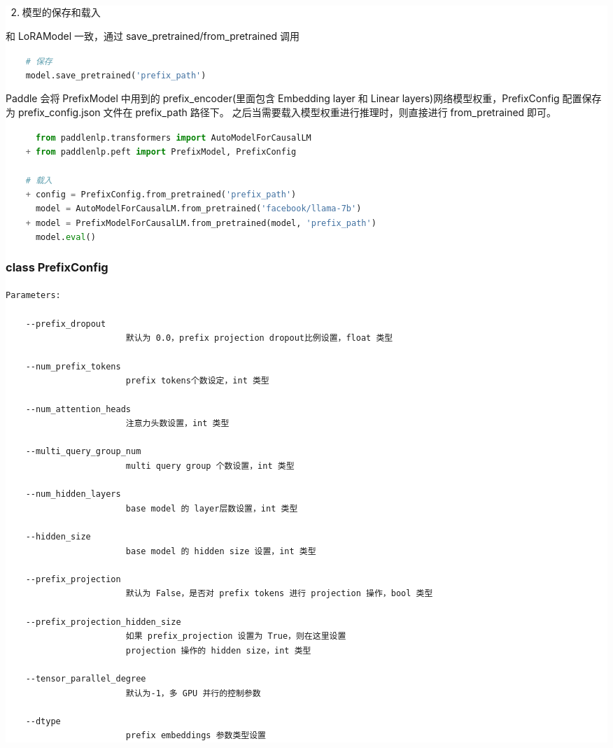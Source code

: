 2. 模型的保存和载入

和 LoRAModel 一致，通过 save_pretrained/from_pretrained 调用
```python
    # 保存
    model.save_pretrained('prefix_path')
```
Paddle 会将 PrefixModel 中用到的 prefix_encoder(里面包含 Embedding layer 和 Linear layers)网络模型权重，PrefixConfig 配置保存为 prefix_config.json 文件在 prefix_path 路径下。
之后当需要载入模型权重进行推理时，则直接进行 from_pretrained 即可。
```python
      from paddlenlp.transformers import AutoModelForCausalLM
    + from paddlenlp.peft import PrefixModel, PrefixConfig

    # 载入
    + config = PrefixConfig.from_pretrained('prefix_path')
      model = AutoModelForCausalLM.from_pretrained('facebook/llama-7b')
    + model = PrefixModelForCausalLM.from_pretrained(model, 'prefix_path')
      model.eval()
```

### class PrefixConfig
```text
Parameters:

    --prefix_dropout
                        默认为 0.0，prefix projection dropout比例设置，float 类型

    --num_prefix_tokens
                        prefix tokens个数设定，int 类型

    --num_attention_heads
                        注意力头数设置，int 类型

    --multi_query_group_num
                        multi query group 个数设置，int 类型

    --num_hidden_layers
                        base model 的 layer层数设置，int 类型

    --hidden_size
                        base model 的 hidden size 设置，int 类型

    --prefix_projection
                        默认为 False，是否对 prefix tokens 进行 projection 操作，bool 类型

    --prefix_projection_hidden_size
                        如果 prefix_projection 设置为 True，则在这里设置
                        projection 操作的 hidden size，int 类型

    --tensor_parallel_degree
                        默认为-1，多 GPU 并行的控制参数

    --dtype
                        prefix embeddings 参数类型设置

```
